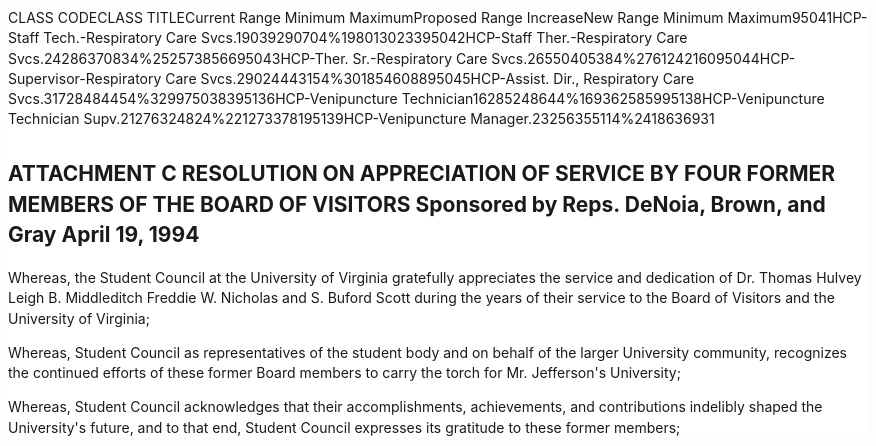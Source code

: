 CLASS CODECLASS TITLECurrent Range Minimum MaximumProposed Range IncreaseNew Range Minimum Maximum95041HCP-Staff Tech.-Respiratory Care Svcs.19039290704%198013023395042HCP-Staff Ther.-Respiratory Care Svcs.24286370834%252573856695043HCP-Ther. Sr.-Respiratory Care Svcs.26550405384%276124216095044HCP-Supervisor-Respiratory Care Svcs.29024443154%301854608895045HCP-Assist. Dir., Respiratory Care Svcs.31728484454%329975038395136HCP-Venipuncture Technician16285248644%169362585995138HCP-Venipuncture Technician Supv.21276324824%221273378195139HCP-Venipuncture Manager.23256355114%2418636931

ATTACHMENT C RESOLUTION ON APPRECIATION OF SERVICE BY FOUR FORMER MEMBERS OF THE BOARD OF VISITORS Sponsored by Reps. DeNoia, Brown, and Gray April 19, 1994
------------------------------------------------------------------------------------------------------------------------------------------------------------

Whereas, the Student Council at the University of Virginia gratefully appreciates the service and dedication of Dr. Thomas Hulvey Leigh B. Middleditch Freddie W. Nicholas and S. Buford Scott during the years of their service to the Board of Visitors and the University of Virginia;

Whereas, Student Council as representatives of the student body and on behalf of the larger University community, recognizes the continued efforts of these former Board members to carry the torch for Mr. Jefferson's University;

Whereas, Student Council acknowledges that their accomplishments, achievements, and contributions indelibly shaped the University's future, and to that end, Student Council expresses its gratitude to these former members;

